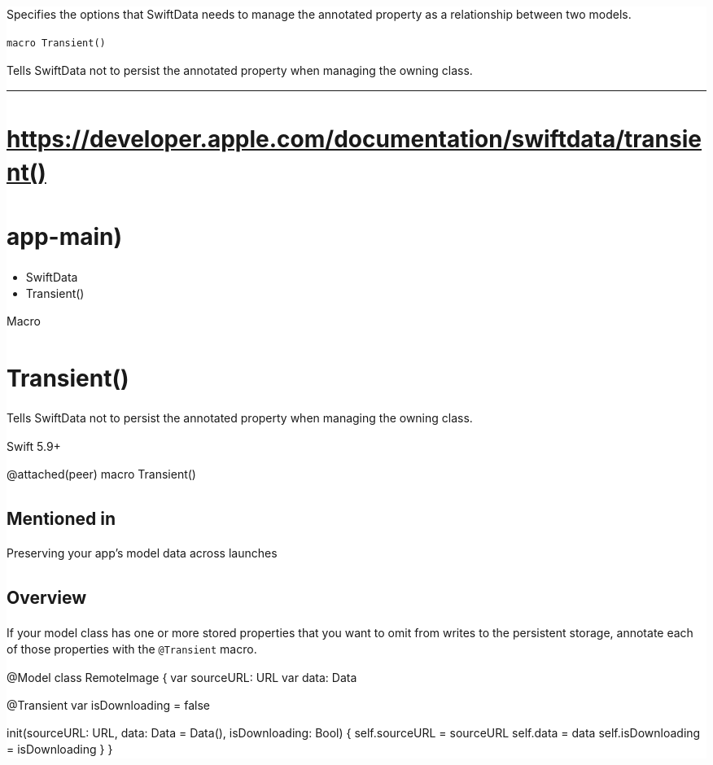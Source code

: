 Specifies the options that SwiftData needs to manage the annotated property as a relationship between two models.

`macro Transient()`

Tells SwiftData not to persist the annotated property when managing the owning class.

---

# <https://developer.apple.com/documentation/swiftdata/transient()>

# app-main)

- SwiftData
- Transient()

Macro

# Transient()

Tells SwiftData not to persist the annotated property when managing the owning class.

Swift 5.9+

@attached(peer)
macro Transient()

## Mentioned in

Preserving your app’s model data across launches

## Overview

If your model class has one or more stored properties that you want to omit from writes to the persistent storage, annotate each of those properties with the `@Transient` macro.

@Model
class RemoteImage {
var sourceURL: URL
var data: Data

@Transient
var isDownloading = false

init(sourceURL: URL, data: Data = Data(), isDownloading: Bool) {
self.sourceURL = sourceURL
self.data = data
self.isDownloading = isDownloading
}
}
